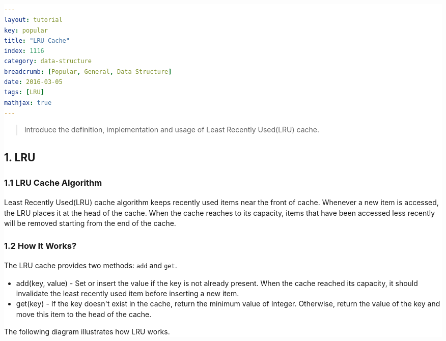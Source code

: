 ```yaml
---
layout: tutorial
key: popular
title: "LRU Cache"
index: 1116
category: data-structure
breadcrumb: [Popular, General, Data Structure]
date: 2016-03-05
tags: [LRU]
mathjax: true
---
```


> Introduce the definition, implementation and usage of Least Recently Used(LRU) cache.

## 1. LRU
### 1.1 LRU Cache Algorithm
Least Recently Used(LRU) cache algorithm keeps recently used items near the front of cache. Whenever a new item is accessed, the LRU places it at the head of the cache. When the cache reaches to its capacity, items that have been accessed less recently will be removed starting from the end of the cache.
### 1.2 How It Works?
The LRU cache provides two methods: `add` and `get`.
* add(key, value) - Set or insert the value if the key is not already present. When the cache reached its capacity, it should invalidate the least recently used item before inserting a new item.
* get(key) - If the key doesn't exist in the cache, return the minimum value of Integer. Otherwise, return the value of the key and move this item to the head of the cache.

The following diagram illustrates how LRU works.